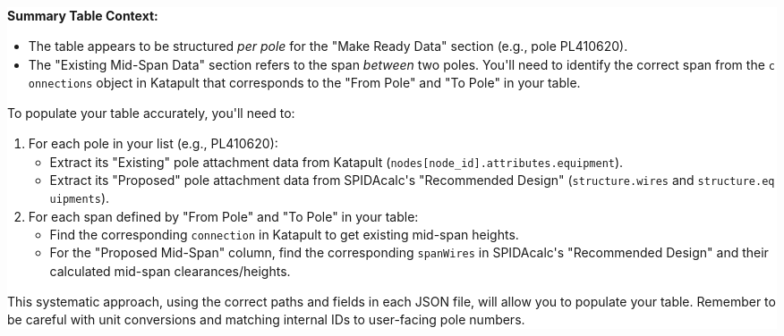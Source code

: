 **Summary Table Context:**

  * The table appears to be structured *per pole* for the "Make Ready Data" section (e.g., pole PL410620).
  * The "Existing Mid-Span Data" section refers to the span *between* two poles. You'll need to identify the correct span from the `connections` object in Katapult that corresponds to the "From Pole" and "To Pole" in your table.

To populate your table accurately, you'll need to:

1.  For each pole in your list (e.g., PL410620):
      * Extract its "Existing" pole attachment data from Katapult (`nodes[node_id].attributes.equipment`).
      * Extract its "Proposed" pole attachment data from SPIDAcalc's "Recommended Design" (`structure.wires` and `structure.equipments`).
2.  For each span defined by "From Pole" and "To Pole" in your table:
      * Find the corresponding `connection` in Katapult to get existing mid-span heights.
      * For the "Proposed Mid-Span" column, find the corresponding `spanWires` in SPIDAcalc's "Recommended Design" and their calculated mid-span clearances/heights.

This systematic approach, using the correct paths and fields in each JSON file, will allow you to populate your table. Remember to be careful with unit conversions and matching internal IDs to user-facing pole numbers.